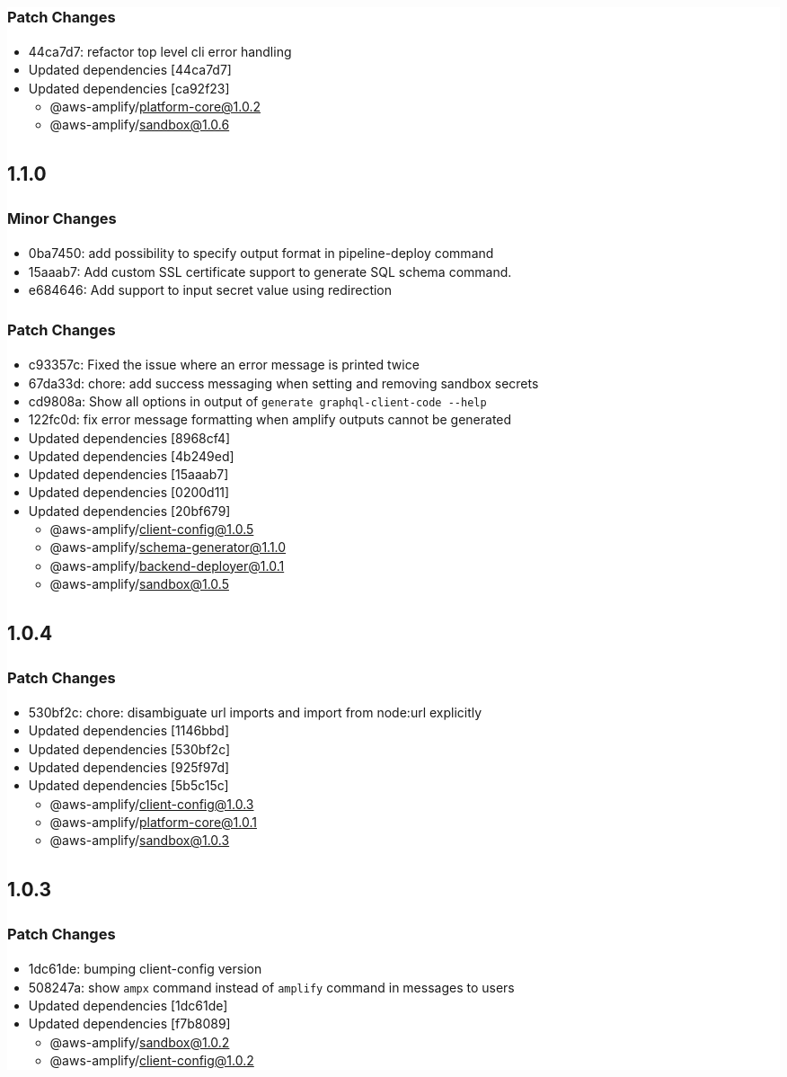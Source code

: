 ### Patch Changes

- 44ca7d7: refactor top level cli error handling
- Updated dependencies [44ca7d7]
- Updated dependencies [ca92f23]
  - @aws-amplify/platform-core@1.0.2
  - @aws-amplify/sandbox@1.0.6

## 1.1.0

### Minor Changes

- 0ba7450: add possibility to specify output format in pipeline-deploy command
- 15aaab7: Add custom SSL certificate support to generate SQL schema command.
- e684646: Add support to input secret value using redirection

### Patch Changes

- c93357c: Fixed the issue where an error message is printed twice
- 67da33d: chore: add success messaging when setting and removing sandbox secrets
- cd9808a: Show all options in output of `generate graphql-client-code --help`
- 122fc0d: fix error message formatting when amplify outputs cannot be generated
- Updated dependencies [8968cf4]
- Updated dependencies [4b249ed]
- Updated dependencies [15aaab7]
- Updated dependencies [0200d11]
- Updated dependencies [20bf679]
  - @aws-amplify/client-config@1.0.5
  - @aws-amplify/schema-generator@1.1.0
  - @aws-amplify/backend-deployer@1.0.1
  - @aws-amplify/sandbox@1.0.5

## 1.0.4

### Patch Changes

- 530bf2c: chore: disambiguate url imports and import from node:url explicitly
- Updated dependencies [1146bbd]
- Updated dependencies [530bf2c]
- Updated dependencies [925f97d]
- Updated dependencies [5b5c15c]
  - @aws-amplify/client-config@1.0.3
  - @aws-amplify/platform-core@1.0.1
  - @aws-amplify/sandbox@1.0.3

## 1.0.3

### Patch Changes

- 1dc61de: bumping client-config version
- 508247a: show `ampx` command instead of `amplify` command in messages to users
- Updated dependencies [1dc61de]
- Updated dependencies [f7b8089]
  - @aws-amplify/sandbox@1.0.2
  - @aws-amplify/client-config@1.0.2
